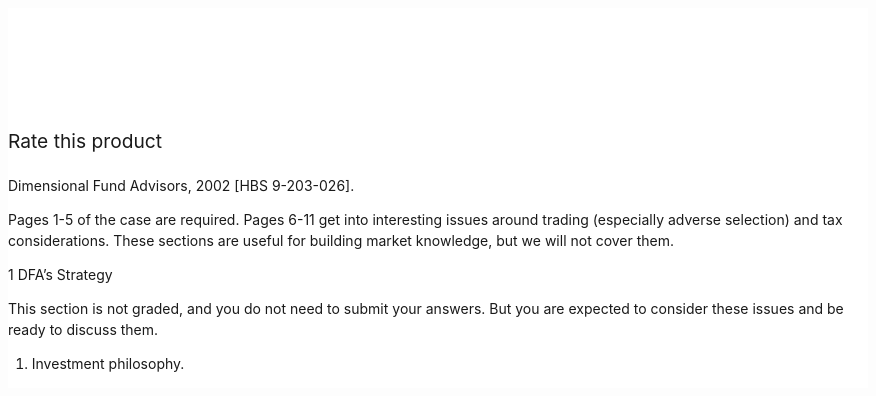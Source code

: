 <div class="kksr-stars-active" style="width: 0px;">
            <div class="kksr-star" style="padding-right: 4px">


<div class="kksr-icon" style="width: 24px; height: 24px;"></div>
        </div>
            <div class="kksr-star" style="padding-right: 4px">


<div class="kksr-icon" style="width: 24px; height: 24px;"></div>
        </div>
            <div class="kksr-star" style="padding-right: 4px">


<div class="kksr-icon" style="width: 24px; height: 24px;"></div>
        </div>
            <div class="kksr-star" style="padding-right: 4px">


<div class="kksr-icon" style="width: 24px; height: 24px;"></div>
        </div>
            <div class="kksr-star" style="padding-right: 4px">


<div class="kksr-icon" style="width: 24px; height: 24px;"></div>
        </div>
    </div>
</div>


<div class="kksr-legend" style="font-size: 19.2px;">
            <span class="kksr-muted">Rate this product</span>
    </div>
    </div>
<div class="page" title="Page 1">
<div class="layoutArea">
<div class="column"></div>
</div>
<div class="layoutArea">
<div class="column">
&nbsp;

</div>
</div>
<div class="layoutArea">
<div class="column">
Dimensional Fund Advisors, 2002 [HBS 9-203-026].

Pages 1-5 of the case are required. Pages 6-11 get into interesting issues around trading (especially adverse selection) and tax considerations. These sections are useful for building market knowledge, but we will not cover them.

1 DFA’s Strategy

This section is not graded, and you do not need to submit your answers. But you are expected to consider these issues and be ready to discuss them.

1. Investment philosophy.
